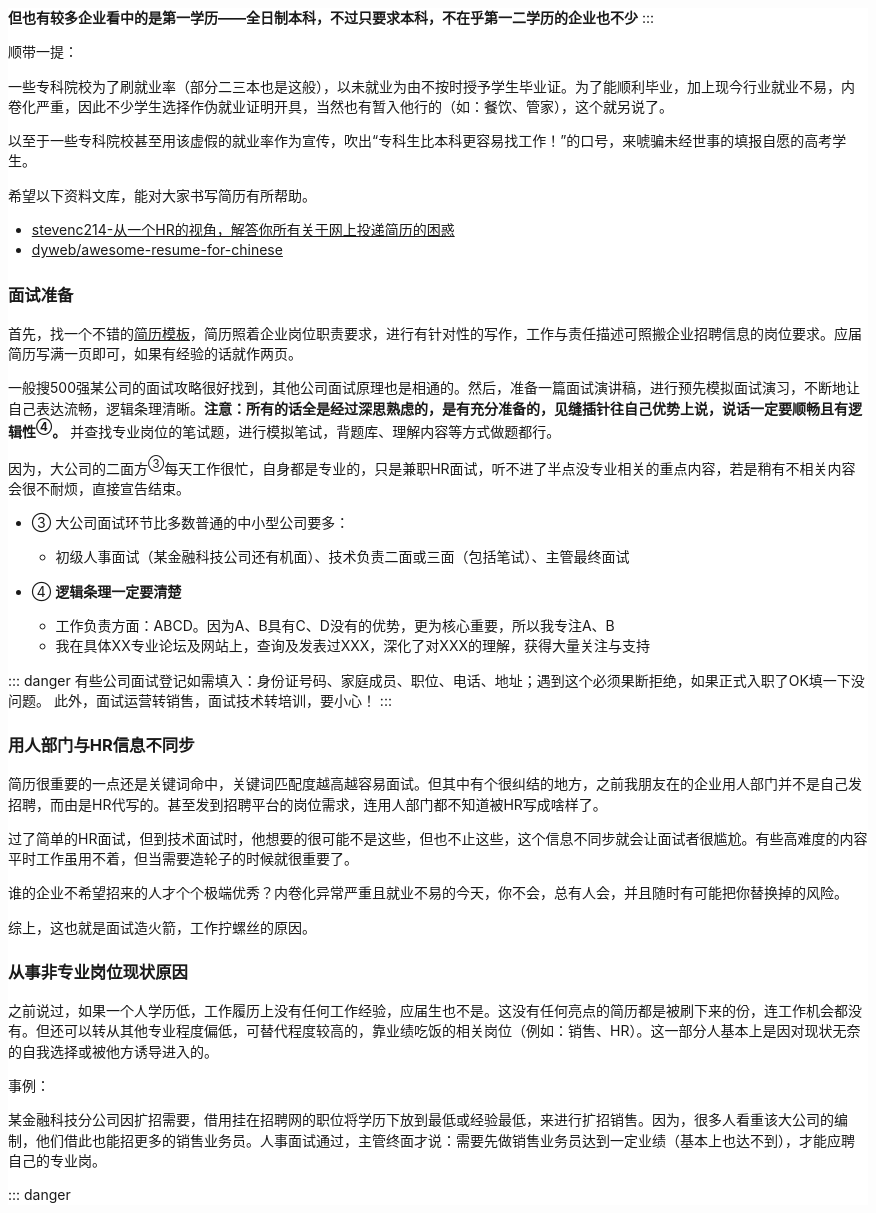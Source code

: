 **但也有较多企业看中的是第一学历——全日制本科，不过只要求本科，不在乎第一二学历的企业也不少**
:::

顺带一提：

一些专科院校为了刷就业率（部分二三本也是这般），以未就业为由不按时授予学生毕业证。为了能顺利毕业，加上现今行业就业不易，内卷化严重，因此不少学生选择作伪就业证明开具，当然也有暂入他行的（如：餐饮、管家），这个就另说了。

以至于一些专科院校甚至用该虚假的就业率作为宣传，吹出“专科生比本科更容易找工作！”的口号，来唬骗未经世事的填报自愿的高考学生。

希望以下资料文库，能对大家书写简历有所帮助。

* [stevenc214-从一个HR的视角，解答你所有关于网上投递简历的困惑](https://zhuanlan.zhihu.com/p/146185434)
* [dyweb/awesome-resume-for-chinese](https://github.com/dyweb/awesome-resume-for-chinese)

### 面试准备

首先，找一个不错的[简历模板](https://github.com/dyweb/awesome-resume-for-chinese)，简历照着企业岗位职责要求，进行有针对性的写作，工作与责任描述可照搬企业招聘信息的岗位要求。应届简历写满一页即可，如果有经验的话就作两页。

一般搜500强某公司的面试攻略很好找到，其他公司面试原理也是相通的。然后，准备一篇面试演讲稿，进行预先模拟面试演习，不断地让自己表达流畅，逻辑条理清晰。**注意：所有的话全是经过深思熟虑的，是有充分准备的，见缝插针往自己优势上说，说话一定要顺畅且有逻辑性<sup>④</sup>。** 并查找专业岗位的笔试题，进行模拟笔试，背题库、理解内容等方式做题都行。

因为，大公司的二面方<sup>③</sup>每天工作很忙，自身都是专业的，只是兼职HR面试，听不进了半点没专业相关的重点内容，若是稍有不相关内容会很不耐烦，直接宣告结束。

* ③ 大公司面试环节比多数普通的中小型公司要多：
    * 初级人事面试（某金融科技公司还有机面）、技术负责二面或三面（包括笔试）、主管最终面试

* ④ **逻辑条理一定要清楚**
    * 工作负责方面：ABCD。因为A、B具有C、D没有的优势，更为核心重要，所以我专注A、B
    * 我在具体XX专业论坛及网站上，查询及发表过XXX，深化了对XXX的理解，获得大量关注与支持

::: danger
有些公司面试登记如需填入：身份证号码、家庭成员、职位、电话、地址；遇到这个必须果断拒绝，如果正式入职了OK填一下没问题。
此外，面试运营转销售，面试技术转培训，要小心！
:::

### 用人部门与HR信息不同步

简历很重要的一点还是关键词命中，关键词匹配度越高越容易面试。但其中有个很纠结的地方，之前我朋友在的企业用人部门并不是自己发招聘，而由是HR代写的。甚至发到招聘平台的岗位需求，连用人部门都不知道被HR写成啥样了。

过了简单的HR面试，但到技术面试时，他想要的很可能不是这些，但也不止这些，这个信息不同步就会让面试者很尴尬。有些高难度的内容平时工作虽用不着，但当需要造轮子的时候就很重要了。

谁的企业不希望招来的人才个个极端优秀？内卷化异常严重且就业不易的今天，你不会，总有人会，并且随时有可能把你替换掉的风险。

综上，这也就是面试造火箭，工作拧螺丝的原因。

### 从事非专业岗位现状原因

之前说过，如果一个人学历低，工作履历上没有任何工作经验，应届生也不是。这没有任何亮点的简历都是被刷下来的份，连工作机会都没有。但还可以转从其他专业程度偏低，可替代程度较高的，靠业绩吃饭的相关岗位（例如：销售、HR）。这一部分人基本上是因对现状无奈的自我选择或被他方诱导进入的。

事例：

某金融科技分公司因扩招需要，借用挂在招聘网的职位将学历下放到最低或经验最低，来进行扩招销售。因为，很多人看重该大公司的编制，他们借此也能招更多的销售业务员。人事面试通过，主管终面才说：需要先做销售业务员达到一定业绩（基本上也达不到），才能应聘自己的专业岗。

::: danger
